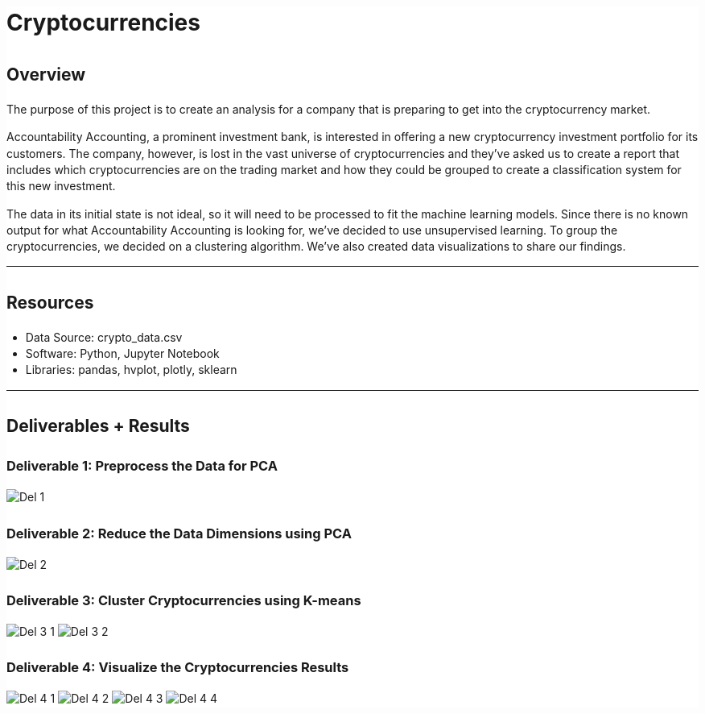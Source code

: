# Cryptocurrencies

## Overview

The purpose of this project is to create an analysis for a company that is preparing to get into the cryptocurrency market.

Accountability Accounting, a prominent investment bank, is interested in offering a new cryptocurrency investment portfolio for its customers. The company, however, is lost in the vast universe of cryptocurrencies and they’ve asked us to create a report that includes which cryptocurrencies are on the trading market and how they could be grouped to create a classification system for this new investment.

The data in its initial state is not ideal, so it will need to be processed to fit the machine learning models. Since there is no known output for what Accountability Accounting is looking for, we’ve decided to use unsupervised learning. To group the cryptocurrencies, we decided on a clustering algorithm. We’ve also created data visualizations to share our findings.

- - - - 

## Resources 

* Data Source: crypto_data.csv
* Software: Python, Jupyter Notebook
* Libraries: pandas, hvplot, plotly, sklearn

- - - - 

## Deliverables + Results

### Deliverable 1: Preprocess the Data for PCA

<img width="545" alt="Del 1" src="https://user-images.githubusercontent.com/103781847/185243020-c0004dbc-c864-44dd-b229-9536d007c5f0.png">

### Deliverable 2: Reduce the Data Dimensions using PCA

<img width="267" alt="Del 2" src="https://user-images.githubusercontent.com/103781847/185243056-84b5c80e-5770-4821-a9ef-4625966e1812.png">

### Deliverable 3: Cluster Cryptocurrencies using K-means

<img width="918" alt="Del 3 1" src="https://user-images.githubusercontent.com/103781847/185243091-80a5e9fa-3fe6-4197-9c7c-d0ceada92da2.png">

<img width="794" alt="Del 3 2" src="https://user-images.githubusercontent.com/103781847/185243110-a53e48ef-ade6-4d82-9983-8639c8ff78c2.png">

### Deliverable 4: Visualize the Cryptocurrencies Results

<img width="975" alt="Del 4 1" src="https://user-images.githubusercontent.com/103781847/185243128-1ca33f77-9d19-435f-8db2-673333fa701d.png">

<img width="709" alt="Del 4 2" src="https://user-images.githubusercontent.com/103781847/185243139-9c991679-ad27-4b39-8100-d7d9ab8f8d1c.png">

<img width="433" alt="Del 4 3" src="https://user-images.githubusercontent.com/103781847/185243145-7e7f2332-0bb7-4c4d-ad80-d3457ae42d4b.png">

<img width="753" alt="Del 4 4" src="https://user-images.githubusercontent.com/103781847/185243151-5654b166-abd8-4b86-bf12-a7523b13ac62.png">
